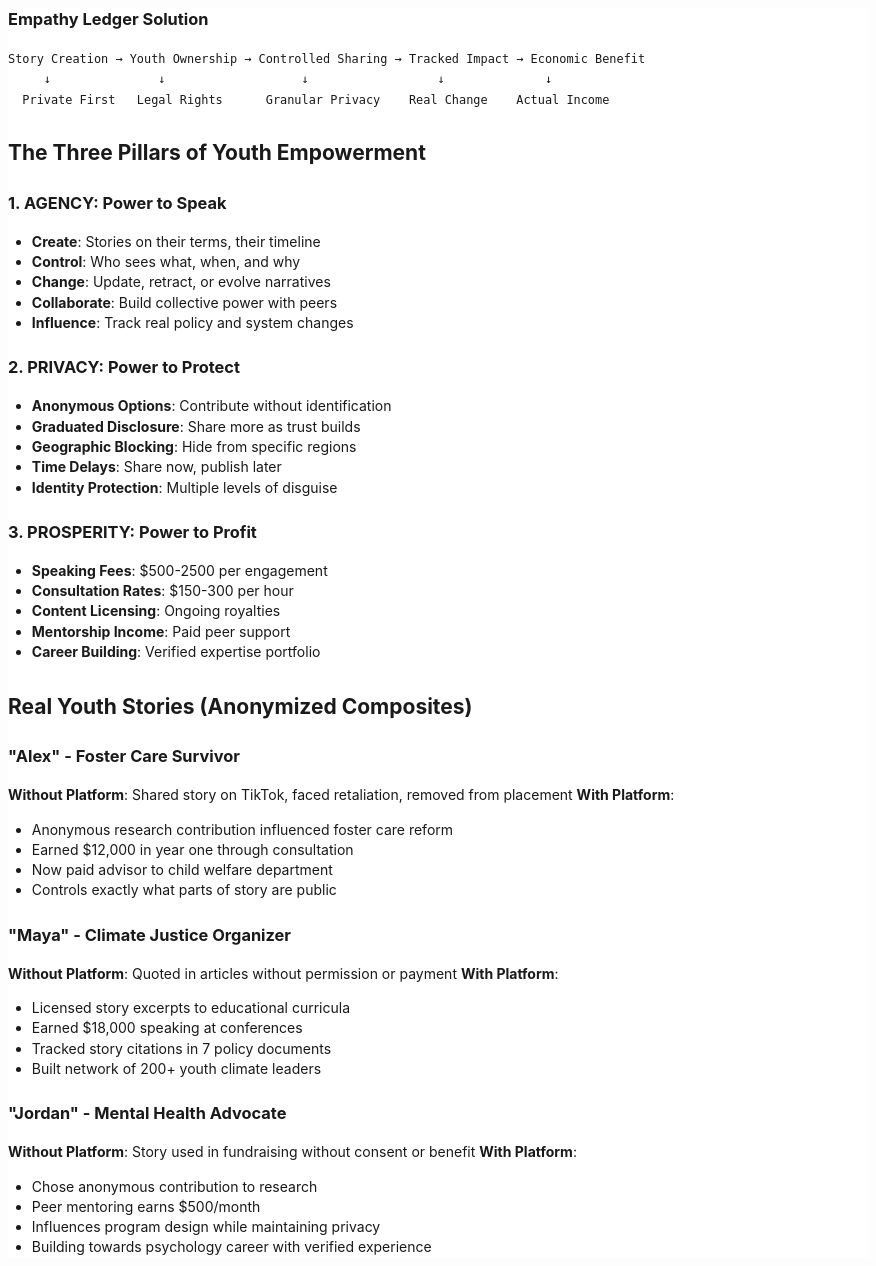 ### Empathy Ledger Solution
```
Story Creation → Youth Ownership → Controlled Sharing → Tracked Impact → Economic Benefit
     ↓               ↓                   ↓                  ↓              ↓
  Private First   Legal Rights      Granular Privacy    Real Change    Actual Income
```

## The Three Pillars of Youth Empowerment

### 1. AGENCY: Power to Speak
- **Create**: Stories on their terms, their timeline
- **Control**: Who sees what, when, and why
- **Change**: Update, retract, or evolve narratives
- **Collaborate**: Build collective power with peers
- **Influence**: Track real policy and system changes

### 2. PRIVACY: Power to Protect
- **Anonymous Options**: Contribute without identification
- **Graduated Disclosure**: Share more as trust builds
- **Geographic Blocking**: Hide from specific regions
- **Time Delays**: Share now, publish later
- **Identity Protection**: Multiple levels of disguise

### 3. PROSPERITY: Power to Profit
- **Speaking Fees**: $500-2500 per engagement
- **Consultation Rates**: $150-300 per hour
- **Content Licensing**: Ongoing royalties
- **Mentorship Income**: Paid peer support
- **Career Building**: Verified expertise portfolio

## Real Youth Stories (Anonymized Composites)

### "Alex" - Foster Care Survivor
**Without Platform**: Shared story on TikTok, faced retaliation, removed from placement
**With Platform**: 
- Anonymous research contribution influenced foster care reform
- Earned $12,000 in year one through consultation
- Now paid advisor to child welfare department
- Controls exactly what parts of story are public

### "Maya" - Climate Justice Organizer
**Without Platform**: Quoted in articles without permission or payment
**With Platform**:
- Licensed story excerpts to educational curricula
- Earned $18,000 speaking at conferences
- Tracked story citations in 7 policy documents
- Built network of 200+ youth climate leaders

### "Jordan" - Mental Health Advocate
**Without Platform**: Story used in fundraising without consent or benefit
**With Platform**:
- Chose anonymous contribution to research
- Peer mentoring earns $500/month
- Influences program design while maintaining privacy
- Building towards psychology career with verified experience
